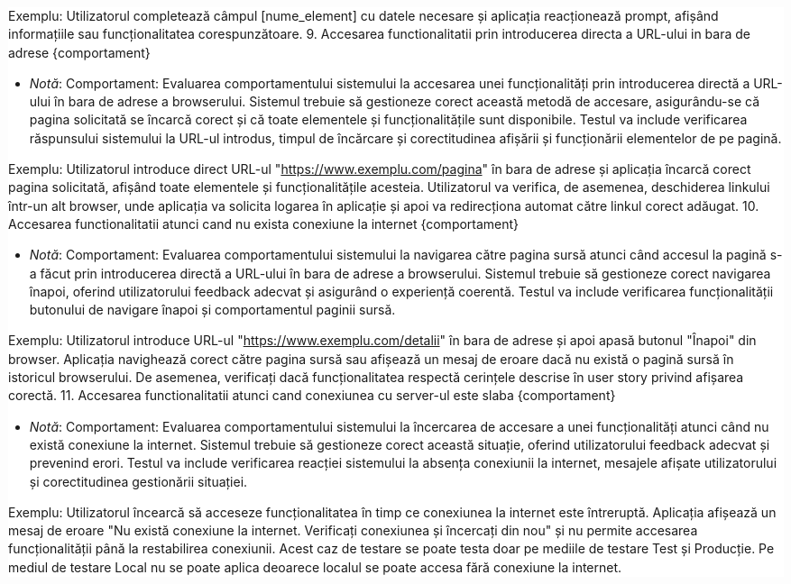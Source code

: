 Exemplu: Utilizatorul completează câmpul [nume_element] cu datele necesare și aplicația reacționează prompt, afișând informațiile sau funcționalitatea corespunzătoare.
9. Accesarea functionalitatii prin introducerea directa a URL-ului in bara de adrese {comportament}
   - _Notă_: Comportament: Evaluarea comportamentului sistemului la accesarea unei funcționalități prin introducerea directă a URL-ului în bara de adrese a browserului. Sistemul trebuie să gestioneze corect această metodă de accesare, asigurându-se că pagina solicitată se încarcă corect și că toate elementele și funcționalitățile sunt disponibile. Testul va include verificarea răspunsului sistemului la URL-ul introdus, timpul de încărcare și corectitudinea afișării și funcționării elementelor de pe pagină.

Exemplu: Utilizatorul introduce direct URL-ul "https://www.exemplu.com/pagina" în bara de adrese și aplicația încarcă corect pagina solicitată, afișând toate elementele și funcționalitățile acesteia. Utilizatorul va verifica, de asemenea, deschiderea linkului într-un alt browser, unde aplicația va solicita logarea în aplicație și apoi va redirecționa automat către linkul corect adăugat.
10. Accesarea functionalitatii atunci cand nu exista conexiune la internet {comportament}
   - _Notă_: Comportament: Evaluarea comportamentului sistemului la navigarea către pagina sursă atunci când accesul la pagină s-a făcut prin introducerea directă a URL-ului în bara de adrese a browserului. Sistemul trebuie să gestioneze corect navigarea înapoi, oferind utilizatorului feedback adecvat și asigurând o experiență coerentă. Testul va include verificarea funcționalității butonului de navigare înapoi și comportamentul paginii sursă.

Exemplu: Utilizatorul introduce URL-ul "https://www.exemplu.com/detalii" în bara de adrese și apoi apasă butonul "Înapoi" din browser. Aplicația navighează corect către pagina sursă sau afișează un mesaj de eroare dacă nu există o pagină sursă în istoricul browserului. De asemenea, verificați dacă funcționalitatea respectă cerințele descrise în user story privind afișarea corectă.
11. Accesarea functionalitatii atunci cand conexiunea cu server-ul este slaba {comportament}
   - _Notă_: Comportament: Evaluarea comportamentului sistemului la încercarea de accesare a unei funcționalități atunci când nu există conexiune la internet. Sistemul trebuie să gestioneze corect această situație, oferind utilizatorului feedback adecvat și prevenind erori. Testul va include verificarea reacției sistemului la absența conexiunii la internet, mesajele afișate utilizatorului și corectitudinea gestionării situației.

Exemplu: Utilizatorul încearcă să acceseze funcționalitatea în timp ce conexiunea la internet este întreruptă. Aplicația afișează un mesaj de eroare "Nu există conexiune la internet. Verificați conexiunea și încercați din nou" și nu permite accesarea funcționalității până la restabilirea conexiunii. Acest caz de testare se poate testa doar pe mediile de testare Test și Producție. Pe mediul de testare Local nu se poate aplica deoarece localul se poate accesa fără conexiune la internet.

